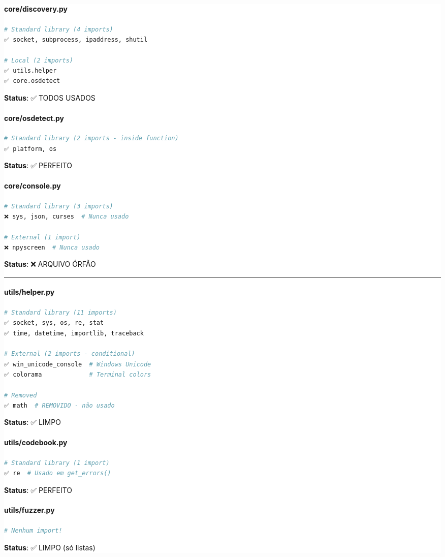 #### core/discovery.py
```python
# Standard library (4 imports)
✅ socket, subprocess, ipaddress, shutil

# Local (2 imports)
✅ utils.helper
✅ core.osdetect
```
**Status**: ✅ TODOS USADOS

#### core/osdetect.py
```python
# Standard library (2 imports - inside function)
✅ platform, os
```
**Status**: ✅ PERFEITO

#### core/console.py
```python
# Standard library (3 imports)
❌ sys, json, curses  # Nunca usado

# External (1 import)
❌ npyscreen  # Nunca usado
```
**Status**: ❌ ARQUIVO ÓRFÃO

---

#### utils/helper.py
```python
# Standard library (11 imports)
✅ socket, sys, os, re, stat
✅ time, datetime, importlib, traceback

# External (2 imports - conditional)
✅ win_unicode_console  # Windows Unicode
✅ colorama             # Terminal colors

# Removed
✅ math  # REMOVIDO - não usado
```
**Status**: ✅ LIMPO

#### utils/codebook.py
```python
# Standard library (1 import)
✅ re  # Usado em get_errors()
```
**Status**: ✅ PERFEITO

#### utils/fuzzer.py
```python
# Nenhum import!
```
**Status**: ✅ LIMPO (só listas)
